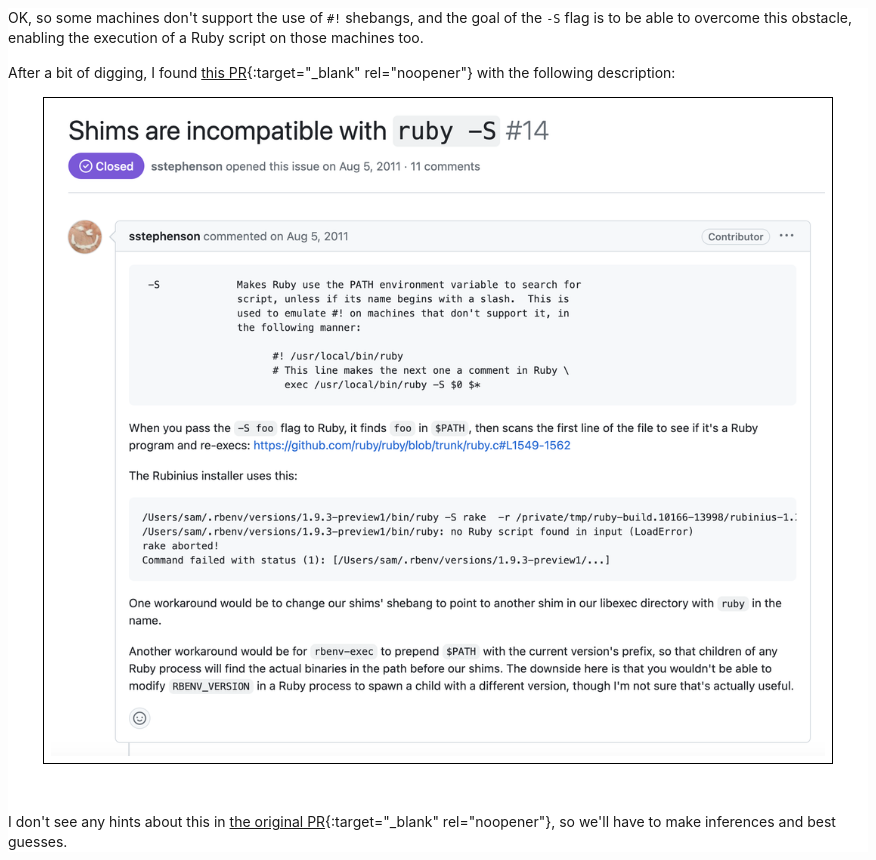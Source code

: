 OK, so some machines don't support the use of `#!` shebangs, and the goal of the `-S` flag is to be able to overcome this obstacle, enabling the execution of a Ruby script on those machines too.

After a bit of digging, I found [this PR](https://github.com/rbenv/rbenv/issues/14){:target="_blank" rel="noopener"} with the following description:

<center style="margin-bottom: 3em">
  <a target="_blank" href="/assets/images/screenshot-29may2023-448pm.png">
    <img src="/assets/images/screenshot-29may2023-448pm.png" width="90%" style="border: 1px solid black; padding: 0.5em">
  </a>
</center>

I don't see any hints about this in [the original PR](https://github.com/rbenv/rbenv/commit/4b6ab0389b5b5401ca530f3edbef024972b943fc){:target="_blank" rel="noopener"}, so we'll have to make inferences and best guesses.
